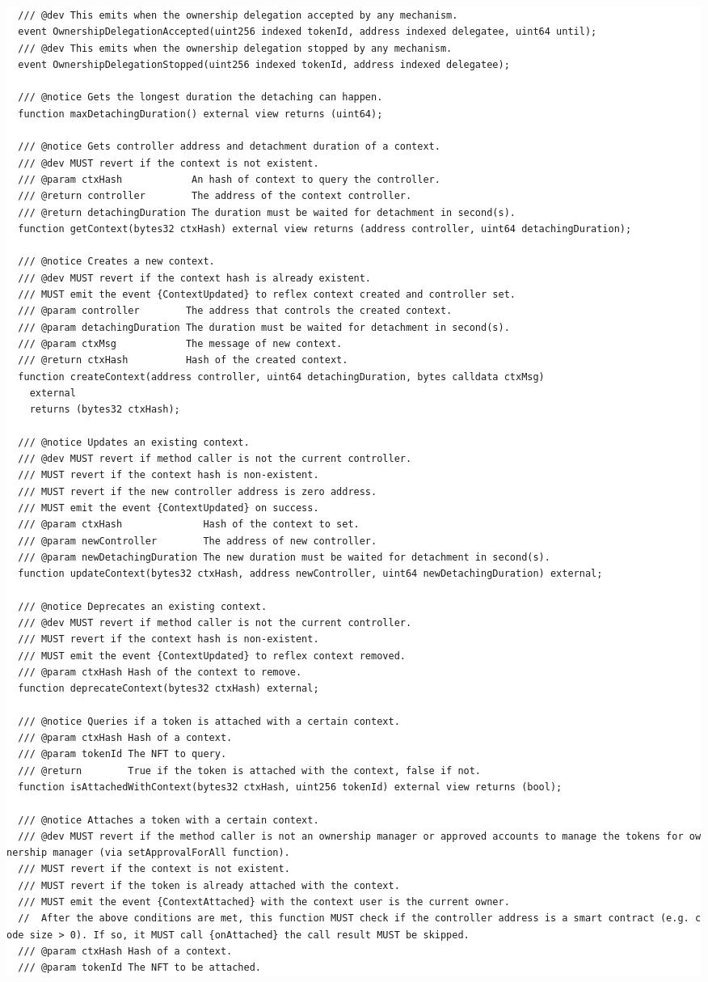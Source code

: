 ```solidity
  /// @dev This emits when the ownership delegation accepted by any mechanism.
  event OwnershipDelegationAccepted(uint256 indexed tokenId, address indexed delegatee, uint64 until);
  /// @dev This emits when the ownership delegation stopped by any mechanism.
  event OwnershipDelegationStopped(uint256 indexed tokenId, address indexed delegatee);

  /// @notice Gets the longest duration the detaching can happen.
  function maxDetachingDuration() external view returns (uint64);

  /// @notice Gets controller address and detachment duration of a context.
  /// @dev MUST revert if the context is not existent.
  /// @param ctxHash            An hash of context to query the controller.
  /// @return controller        The address of the context controller.
  /// @return detachingDuration The duration must be waited for detachment in second(s).
  function getContext(bytes32 ctxHash) external view returns (address controller, uint64 detachingDuration);

  /// @notice Creates a new context.
  /// @dev MUST revert if the context hash is already existent.
  /// MUST emit the event {ContextUpdated} to reflex context created and controller set.
  /// @param controller        The address that controls the created context.
  /// @param detachingDuration The duration must be waited for detachment in second(s).
  /// @param ctxMsg            The message of new context.
  /// @return ctxHash          Hash of the created context.
  function createContext(address controller, uint64 detachingDuration, bytes calldata ctxMsg)
    external
    returns (bytes32 ctxHash);

  /// @notice Updates an existing context.
  /// @dev MUST revert if method caller is not the current controller.
  /// MUST revert if the context hash is non-existent.
  /// MUST revert if the new controller address is zero address.
  /// MUST emit the event {ContextUpdated} on success.
  /// @param ctxHash              Hash of the context to set.
  /// @param newController        The address of new controller.
  /// @param newDetachingDuration The new duration must be waited for detachment in second(s).
  function updateContext(bytes32 ctxHash, address newController, uint64 newDetachingDuration) external;

  /// @notice Deprecates an existing context.
  /// @dev MUST revert if method caller is not the current controller.
  /// MUST revert if the context hash is non-existent.
  /// MUST emit the event {ContextUpdated} to reflex context removed.
  /// @param ctxHash Hash of the context to remove.
  function deprecateContext(bytes32 ctxHash) external;

  /// @notice Queries if a token is attached with a certain context.
  /// @param ctxHash Hash of a context.
  /// @param tokenId The NFT to query.
  /// @return        True if the token is attached with the context, false if not.
  function isAttachedWithContext(bytes32 ctxHash, uint256 tokenId) external view returns (bool);

  /// @notice Attaches a token with a certain context.
  /// @dev MUST revert if the method caller is not an ownership manager or approved accounts to manage the tokens for ownership manager (via setApprovalForAll function).
  /// MUST revert if the context is not existent.
  /// MUST revert if the token is already attached with the context.
  /// MUST emit the event {ContextAttached} with the context user is the current owner.
  //  After the above conditions are met, this function MUST check if the controller address is a smart contract (e.g. code size > 0). If so, it MUST call {onAttached} the call result MUST be skipped.
  /// @param ctxHash Hash of a context.
  /// @param tokenId The NFT to be attached.
```